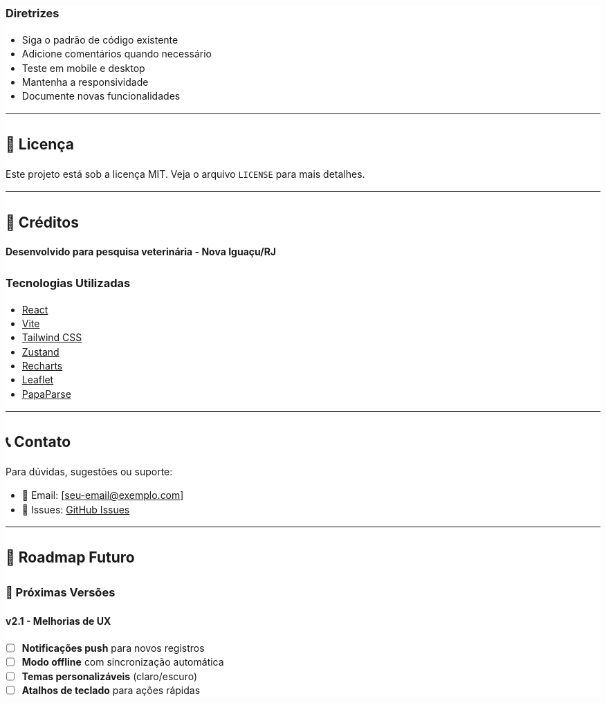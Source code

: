 ### Diretrizes

- Siga o padrão de código existente
- Adicione comentários quando necessário
- Teste em mobile e desktop
- Mantenha a responsividade
- Documente novas funcionalidades

---

## 📄 Licença

Este projeto está sob a licença MIT. Veja o arquivo `LICENSE` para mais detalhes.

---

## 👥 Créditos

**Desenvolvido para pesquisa veterinária - Nova Iguaçu/RJ**

### Tecnologias Utilizadas

- [React](https://react.dev/)
- [Vite](https://vitejs.dev/)
- [Tailwind CSS](https://tailwindcss.com/)
- [Zustand](https://github.com/pmndrs/zustand)
- [Recharts](https://recharts.org/)
- [Leaflet](https://leafletjs.com/)
- [PapaParse](https://www.papaparse.com/)

---

## 📞 Contato

Para dúvidas, sugestões ou suporte:

- 📧 Email: [seu-email@exemplo.com]
- 🐛 Issues: [GitHub Issues](https://github.com/seu-usuario/seu-repo/issues)

---

## 🎯 Roadmap Futuro

### 🔄 Próximas Versões

#### v2.1 - Melhorias de UX
- [ ] **Notificações push** para novos registros
- [ ] **Modo offline** com sincronização automática
- [ ] **Temas personalizáveis** (claro/escuro)
- [ ] **Atalhos de teclado** para ações rápidas
